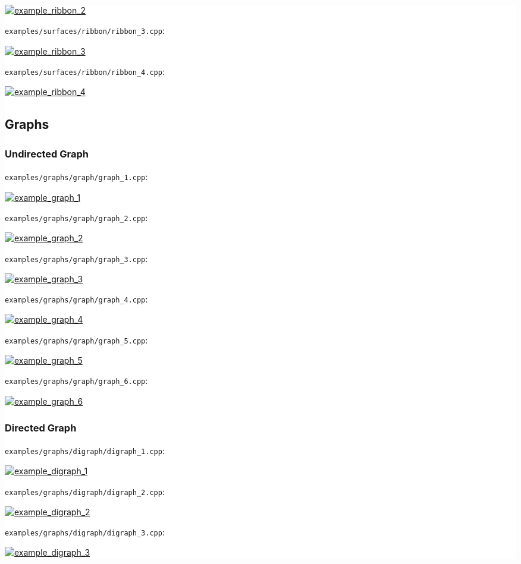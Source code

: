 [![example_ribbon_2](examples/surfaces/ribbon/ribbon_2.png)](../examples/surfaces/ribbon/ribbon_2.cpp)

<a name="ribbon_3"></a>`examples/surfaces/ribbon/ribbon_3.cpp`: 

[![example_ribbon_3](examples/surfaces/ribbon/ribbon_3.svg)](../examples/surfaces/ribbon/ribbon_3.cpp)

<a name="ribbon_4"></a>`examples/surfaces/ribbon/ribbon_4.cpp`: 

[![example_ribbon_4](examples/surfaces/ribbon/ribbon_4.png)](../examples/surfaces/ribbon/ribbon_4.cpp)


## Graphs


### Undirected Graph

<a name="graph_1"></a>`examples/graphs/graph/graph_1.cpp`: 

[![example_graph_1](examples/graphs/graph/graph_1.svg)](../examples/graphs/graph/graph_1.cpp)

<a name="graph_2"></a>`examples/graphs/graph/graph_2.cpp`: 

[![example_graph_2](examples/graphs/graph/graph_2.svg)](../examples/graphs/graph/graph_2.cpp)

<a name="graph_3"></a>`examples/graphs/graph/graph_3.cpp`: 

[![example_graph_3](examples/graphs/graph/graph_3.svg)](../examples/graphs/graph/graph_3.cpp)

<a name="graph_4"></a>`examples/graphs/graph/graph_4.cpp`: 

[![example_graph_4](examples/graphs/graph/graph_4.svg)](../examples/graphs/graph/graph_4.cpp)

<a name="graph_5"></a>`examples/graphs/graph/graph_5.cpp`: 

[![example_graph_5](examples/graphs/graph/graph_5.svg)](../examples/graphs/graph/graph_5.cpp)

<a name="graph_6"></a>`examples/graphs/graph/graph_6.cpp`: 

[![example_graph_6](examples/graphs/graph/graph_6.svg)](../examples/graphs/graph/graph_6.cpp)


### Directed Graph

<a name="digraph_1"></a>`examples/graphs/digraph/digraph_1.cpp`: 

[![example_digraph_1](examples/graphs/digraph/digraph_1.svg)](../examples/graphs/digraph/digraph_1.cpp)

<a name="digraph_2"></a>`examples/graphs/digraph/digraph_2.cpp`: 

[![example_digraph_2](examples/graphs/digraph/digraph_2.svg)](../examples/graphs/digraph/digraph_2.cpp)

<a name="digraph_3"></a>`examples/graphs/digraph/digraph_3.cpp`: 

[![example_digraph_3](examples/graphs/digraph/digraph_3.svg)](../examples/graphs/digraph/digraph_3.cpp)

